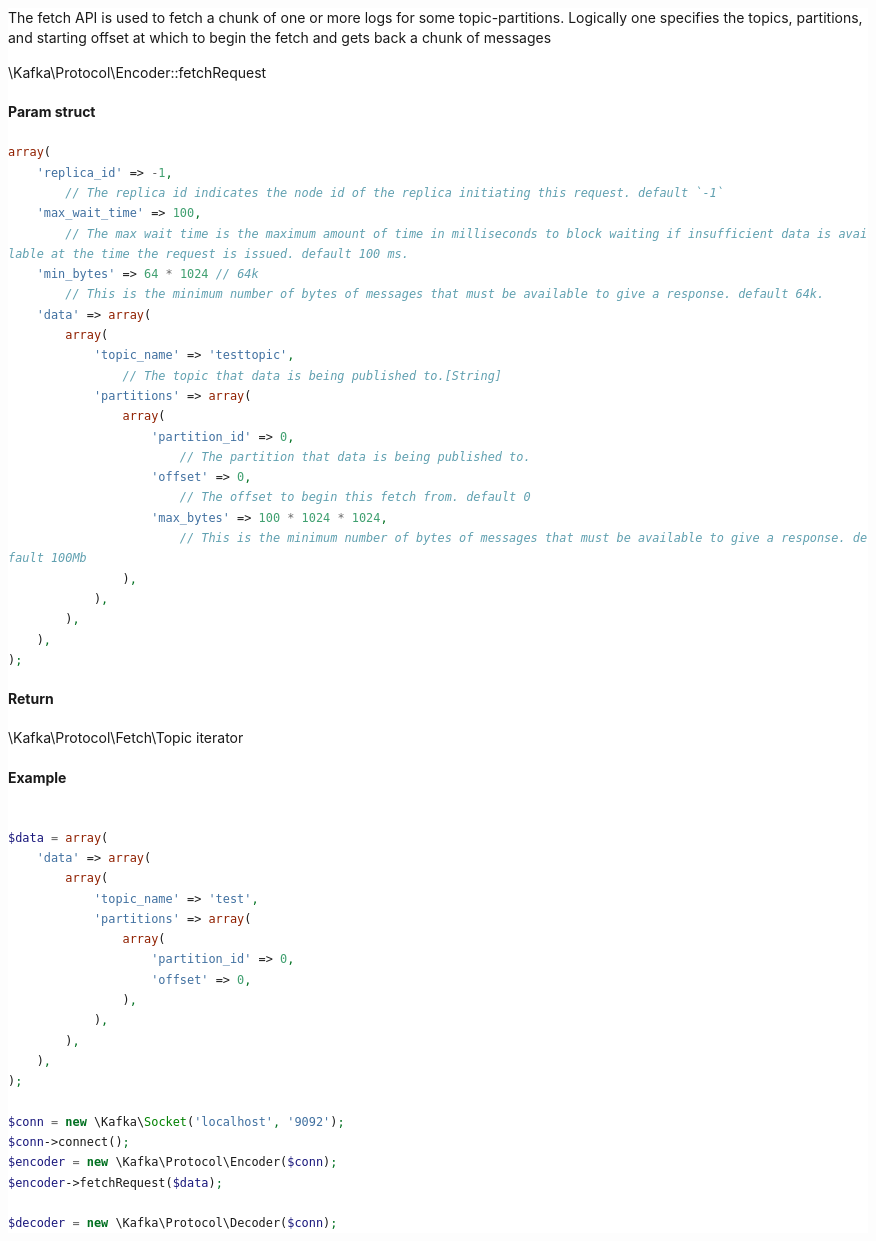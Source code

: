The fetch API is used to fetch a chunk of one or more logs for some topic-partitions. Logically one specifies the topics, partitions, and starting offset at which to begin the fetch and gets back a chunk of messages

\Kafka\Protocol\Encoder::fetchRequest

#### Param struct
``` php
array(
    'replica_id' => -1,
        // The replica id indicates the node id of the replica initiating this request. default `-1`
    'max_wait_time' => 100,
        // The max wait time is the maximum amount of time in milliseconds to block waiting if insufficient data is available at the time the request is issued. default 100 ms.
    'min_bytes' => 64 * 1024 // 64k
        // This is the minimum number of bytes of messages that must be available to give a response. default 64k.
    'data' => array(
        array(
            'topic_name' => 'testtopic',
                // The topic that data is being published to.[String]
            'partitions' => array(
                array(
                    'partition_id' => 0,
                        // The partition that data is being published to.
                    'offset' => 0,
                        // The offset to begin this fetch from. default 0
                    'max_bytes' => 100 * 1024 * 1024,
                        // This is the minimum number of bytes of messages that must be available to give a response. default 100Mb
                ),
            ),
        ),
    ),
);
```

#### Return

\Kafka\Protocol\Fetch\Topic iterator

#### Example
``` php

$data = array(
    'data' => array(
        array(
            'topic_name' => 'test',
            'partitions' => array(
                array(
                    'partition_id' => 0,
                    'offset' => 0, 
                ),
            ),
        ),
    ),
);

$conn = new \Kafka\Socket('localhost', '9092');
$conn->connect();
$encoder = new \Kafka\Protocol\Encoder($conn);
$encoder->fetchRequest($data);

$decoder = new \Kafka\Protocol\Decoder($conn);
```